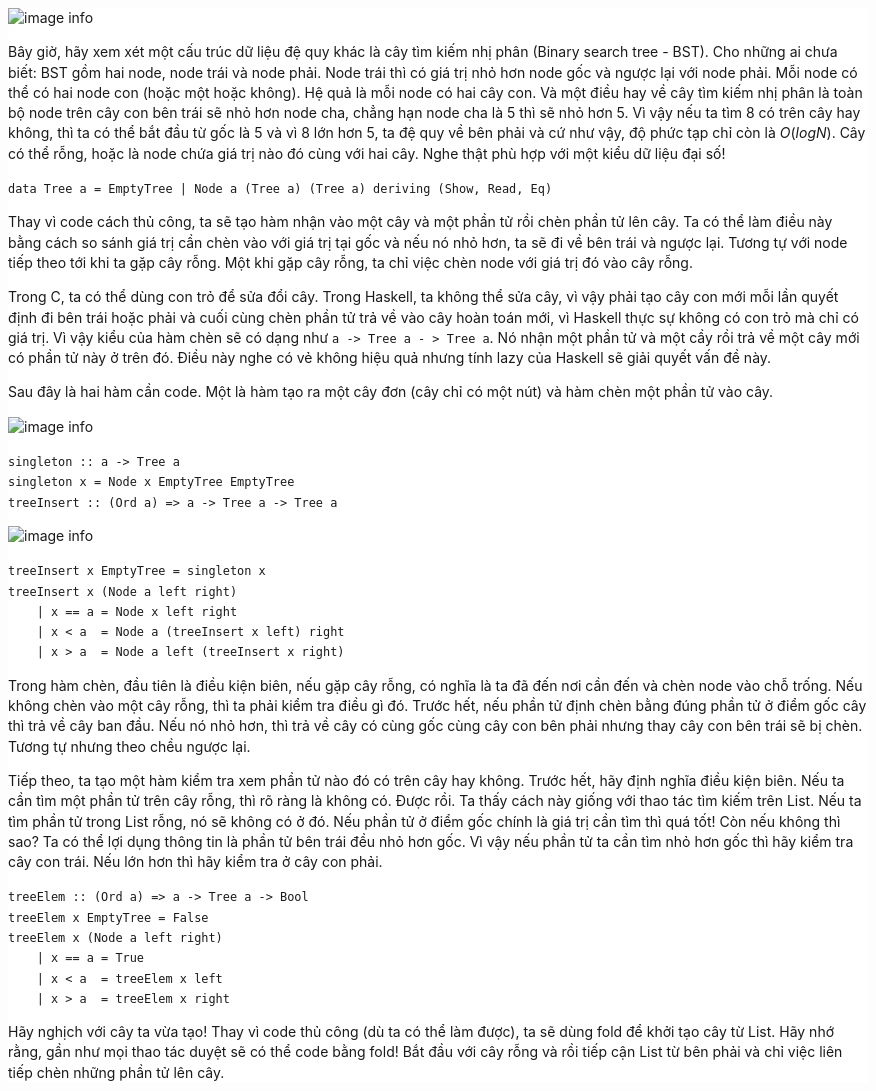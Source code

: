 ![image info](https://github.com/vutuanhai237/vutuanhai237.github.io/blob/master/assets/image/haskell/10-4.png?raw=true)

Bây giờ, hãy xem xét một cấu trúc dữ liệu đệ quy khác là cây tìm kiếm nhị phân (Binary search tree - BST). Cho những ai chưa biết: BST gồm hai node, node trái và node phải. Node trái thì có giá trị nhỏ hơn node gốc và ngược lại với node phải. Mỗi node có thể có hai node con (hoặc một hoặc không). Hệ quả là mỗi node có hai cây con. Và một điều hay về cây tìm kiếm nhị phân là toàn bộ node trên cây con bên trái sẽ nhỏ hơn node cha, chẳng hạn node cha là 5 thì sẽ nhỏ hơn 5. Vì vậy nếu ta tìm 8 có trên cây hay không, thì ta có thể bắt đầu từ gốc là 5 và vì 8 lớn hơn 5, ta đệ quy về bên phải và cứ như vậy, độ phức tạp chỉ còn là $O(logN)$. Cây có thể rỗng, hoặc là node chứa giá trị nào đó cùng với hai cây. Nghe thật phù hợp với một kiểu dữ liệu đại số!
```
data Tree a = EmptyTree | Node a (Tree a) (Tree a) deriving (Show, Read, Eq)
```
Thay vì code cách thủ công, ta sẽ tạo hàm nhận vào một cây và một phần tử rồi chèn phần tử lên cây. Ta có thể làm điều này bằng cách so sánh giá trị cần chèn vào với giá trị tại gốc và nếu nó nhỏ hơn, ta sẽ đi về bên trái và ngược lại. Tương tự với node tiếp theo tới khi ta gặp cây rỗng. Một khi gặp cây rỗng, ta chỉ việc chèn node với giá trị đó vào cây rỗng.

Trong C, ta có thể dùng con trỏ để sửa đổi cây. Trong Haskell, ta không thể sửa cây, vì vậy phải tạo cây con mới mỗi lần quyết định đi bên trái hoặc phải và cuối cùng chèn phần tử trả về vào cây hoàn toán mới, vì Haskell thực sự không có con trỏ mà chỉ có giá trị. Vì vậy kiểu của hàm chèn sẽ có dạng như `a -> Tree a - > Tree a`. Nó nhận một phần tử và một cầy rồi trả về một cây mới có phần tử này ở trên đó. Điều này nghe có vẻ không hiệu quả nhưng tính lazy của Haskell sẽ giải quyết vấn đề này.

Sau đây là hai hàm cần code. Một là hàm tạo ra một cây đơn (cây chỉ có một nút) và hàm chèn một phần tử vào cây.

![image info](https://github.com/vutuanhai237/vutuanhai237.github.io/blob/master/assets/image/haskell/10-5.png?raw=true)
```
singleton :: a -> Tree a
singleton x = Node x EmptyTree EmptyTree
treeInsert :: (Ord a) => a -> Tree a -> Tree a
```
![image info](https://github.com/vutuanhai237/vutuanhai237.github.io/blob/master/assets/image/haskell/10-6.png?raw=true)
```
treeInsert x EmptyTree = singleton x
treeInsert x (Node a left right) 
    | x == a = Node x left right
    | x < a  = Node a (treeInsert x left) right
    | x > a  = Node a left (treeInsert x right)
```
Trong hàm chèn, đầu tiên là điều kiện biên, nếu gặp cây rỗng, có nghĩa là ta đã đến nơi cần đến và chèn node vào chỗ trống. Nếu không chèn vào một cây rỗng, thì ta phải kiểm tra điều gì đó. Trước hết, nếu phần tử định chèn bằng đúng phần tử ở điểm gốc cây thì trả về cây ban đầu. Nếu nó nhỏ hơn, thì trả về cây có cùng gốc cùng cây con bên phải nhưng thay cây con bên trái sẽ bị chèn. Tương tự nhưng theo chều ngược lại.

Tiếp theo, ta tạo một hàm kiểm tra xem phần tử nào đó có trên cây hay không. Trước hết, hãy định nghĩa điều kiện biên. Nếu ta cần tìm một phần tử trên cây rỗng, thì rõ ràng là không có. Được rồi. Ta thấy cách này giống với thao tác tìm kiếm trên List. Nếu ta tìm phần tử trong List rỗng, nó sẽ không có ở đó. Nếu phần tử ở điểm gốc chính là giá trị cần tìm thì quá tốt! Còn nếu không thì sao? Ta có thể lợi dụng thông tin là phần tử bên trái đều nhỏ hơn gốc. Vì vậy nếu phần tử ta cần tìm nhỏ hơn gốc thì hãy kiểm tra cây con trái. Nếu lớn hơn thì hãy kiểm tra ở cây con phải.
```
treeElem :: (Ord a) => a -> Tree a -> Bool
treeElem x EmptyTree = False
treeElem x (Node a left right)
    | x == a = True
    | x < a  = treeElem x left
    | x > a  = treeElem x right
```
Hãy nghịch với cây ta vừa tạo! Thay vì code thủ công (dù ta có thể làm được), ta sẽ dùng fold để khởi tạo cây từ List. Hãy nhớ rằng, gần như mọi thao tác duyệt sẽ có thể code bằng fold! Bắt đầu với cây rỗng và rồi tiếp cận List từ bên phải và chỉ việc liên tiếp chèn những phần tử lên cây.
